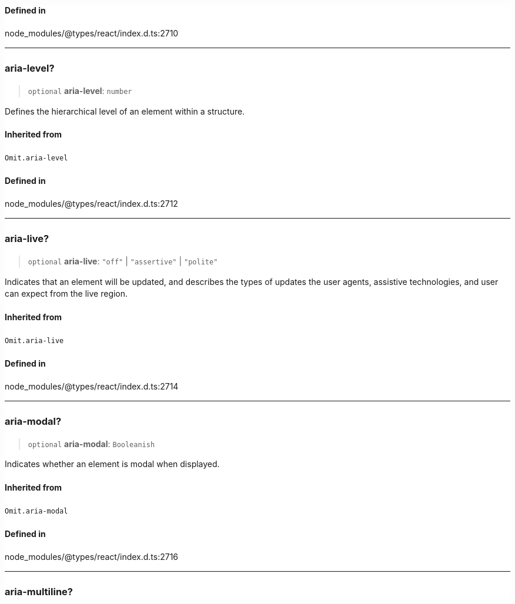 #### Defined in

node\_modules/@types/react/index.d.ts:2710

***

### aria-level?

> `optional` **aria-level**: `number`

Defines the hierarchical level of an element within a structure.

#### Inherited from

`Omit.aria-level`

#### Defined in

node\_modules/@types/react/index.d.ts:2712

***

### aria-live?

> `optional` **aria-live**: `"off"` \| `"assertive"` \| `"polite"`

Indicates that an element will be updated, and describes the types of updates the user agents, assistive technologies, and user can expect from the live region.

#### Inherited from

`Omit.aria-live`

#### Defined in

node\_modules/@types/react/index.d.ts:2714

***

### aria-modal?

> `optional` **aria-modal**: `Booleanish`

Indicates whether an element is modal when displayed.

#### Inherited from

`Omit.aria-modal`

#### Defined in

node\_modules/@types/react/index.d.ts:2716

***

### aria-multiline?
